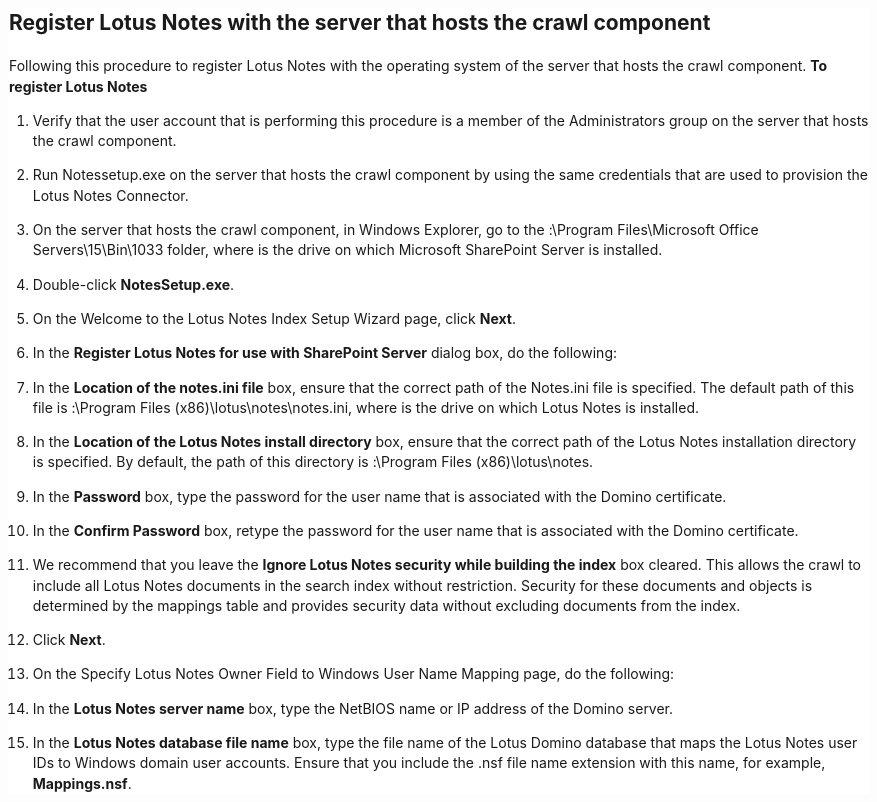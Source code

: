 ## Register Lotus Notes with the server that hosts the crawl component
<a name="LN_RegisterLN"> </a>

Following this procedure to register Lotus Notes with the operating system of the server that hosts the crawl component. **To register Lotus Notes**
1. Verify that the user account that is performing this procedure is a member of the Administrators group on the server that hosts the crawl component. 
    
  
2. Run Notessetup.exe on the server that hosts the crawl component by using the same credentials that are used to provision the Lotus Notes Connector.
    
  
3. On the server that hosts the crawl component, in Windows Explorer, go to the  *<SystemDrive>*  :\\Program Files\\Microsoft Office Servers\\15\\Bin\\1033 folder, where *<SystemDrive>*  is the drive on which Microsoft SharePoint Server is installed.
    
  
4. Double-click **NotesSetup.exe**.
    
  
5. On the Welcome to the Lotus Notes Index Setup Wizard page, click **Next**.
    
  
6. In the **Register Lotus Notes for use with SharePoint Server** dialog box, do the following:
    
1. In the **Location of the notes.ini file** box, ensure that the correct path of the Notes.ini file is specified. The default path of this file is *<SystemDrive>*  :\\Program Files (x86)\\lotus\\notes\\notes.ini, where *<SystemDrive>*  is the drive on which Lotus Notes is installed.
    
  
2. In the **Location of the Lotus Notes install directory** box, ensure that the correct path of the Lotus Notes installation directory is specified. By default, the path of this directory is *<SystemDrive>*  :\\Program Files (x86)\\lotus\\notes.
    
  
3. In the **Password** box, type the password for the user name that is associated with the Domino certificate.
    
  
4. In the **Confirm Password** box, retype the password for the user name that is associated with the Domino certificate.
    
  
7. We recommend that you leave the **Ignore Lotus Notes security while building the index** box cleared. This allows the crawl to include all Lotus Notes documents in the search index without restriction. Security for these documents and objects is determined by the mappings table and provides security data without excluding documents from the index.
    
  
8. Click **Next**.
    
  
9. On the Specify Lotus Notes Owner Field to Windows User Name Mapping page, do the following:
    
1. In the **Lotus Notes server name** box, type the NetBIOS name or IP address of the Domino server.
    
  
2. In the **Lotus Notes database file name** box, type the file name of the Lotus Domino database that maps the Lotus Notes user IDs to Windows domain user accounts. Ensure that you include the .nsf file name extension with this name, for example, **Mappings.nsf**.
    